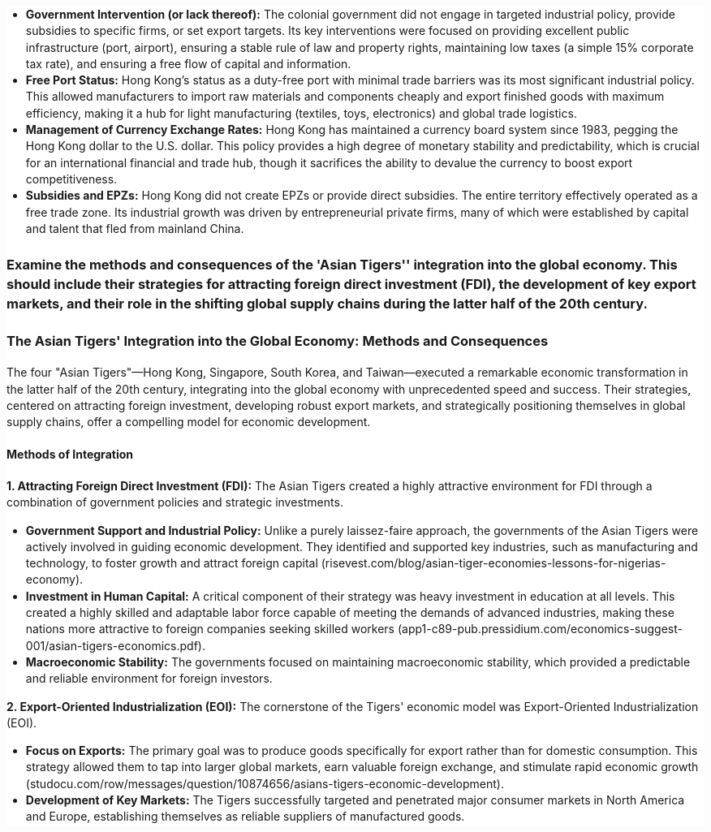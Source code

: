 *   **Government Intervention (or lack thereof):** The colonial government did not engage in targeted industrial policy, provide subsidies to specific firms, or set export targets. Its key interventions were focused on providing excellent public infrastructure (port, airport), ensuring a stable rule of law and property rights, maintaining low taxes (a simple 15% corporate tax rate), and ensuring a free flow of capital and information.
*   **Free Port Status:** Hong Kong’s status as a duty-free port with minimal trade barriers was its most significant industrial policy. This allowed manufacturers to import raw materials and components cheaply and export finished goods with maximum efficiency, making it a hub for light manufacturing (textiles, toys, electronics) and global trade logistics.
*   **Management of Currency Exchange Rates:** Hong Kong has maintained a currency board system since 1983, pegging the Hong Kong dollar to the U.S. dollar. This policy provides a high degree of monetary stability and predictability, which is crucial for an international financial and trade hub, though it sacrifices the ability to devalue the currency to boost export competitiveness.
*   **Subsidies and EPZs:** Hong Kong did not create EPZs or provide direct subsidies. The entire territory effectively operated as a free trade zone. Its industrial growth was driven by entrepreneurial private firms, many of which were established by capital and talent that fled from mainland China.

 
 ### Examine the methods and consequences of the 'Asian Tigers'' integration into the global economy. This should include their strategies for attracting foreign direct investment (FDI), the development of key export markets, and their role in the shifting global supply chains during the latter half of the 20th century.

### **The Asian Tigers' Integration into the Global Economy: Methods and Consequences**

The four "Asian Tigers"—Hong Kong, Singapore, South Korea, and Taiwan—executed a remarkable economic transformation in the latter half of the 20th century, integrating into the global economy with unprecedented speed and success. Their strategies, centered on attracting foreign investment, developing robust export markets, and strategically positioning themselves in global supply chains, offer a compelling model for economic development.

#### **Methods of Integration**

**1. Attracting Foreign Direct Investment (FDI):**
The Asian Tigers created a highly attractive environment for FDI through a combination of government policies and strategic investments.
*   **Government Support and Industrial Policy:** Unlike a purely laissez-faire approach, the governments of the Asian Tigers were actively involved in guiding economic development. They identified and supported key industries, such as manufacturing and technology, to foster growth and attract foreign capital (risevest.com/blog/asian-tiger-economies-lessons-for-nigerias-economy).
*   **Investment in Human Capital:** A critical component of their strategy was heavy investment in education at all levels. This created a highly skilled and adaptable labor force capable of meeting the demands of advanced industries, making these nations more attractive to foreign companies seeking skilled workers (app1-c89-pub.pressidium.com/economics-suggest-001/asian-tigers-economics.pdf).
*   **Macroeconomic Stability:** The governments focused on maintaining macroeconomic stability, which provided a predictable and reliable environment for foreign investors.

**2. Export-Oriented Industrialization (EOI):**
The cornerstone of the Tigers' economic model was Export-Oriented Industrialization (EOI).
*   **Focus on Exports:** The primary goal was to produce goods specifically for export rather than for domestic consumption. This strategy allowed them to tap into larger global markets, earn valuable foreign exchange, and stimulate rapid economic growth (studocu.com/row/messages/question/10874656/asians-tigers-economic-development).
*   **Development of Key Markets:** The Tigers successfully targeted and penetrated major consumer markets in North America and Europe, establishing themselves as reliable suppliers of manufactured goods.
